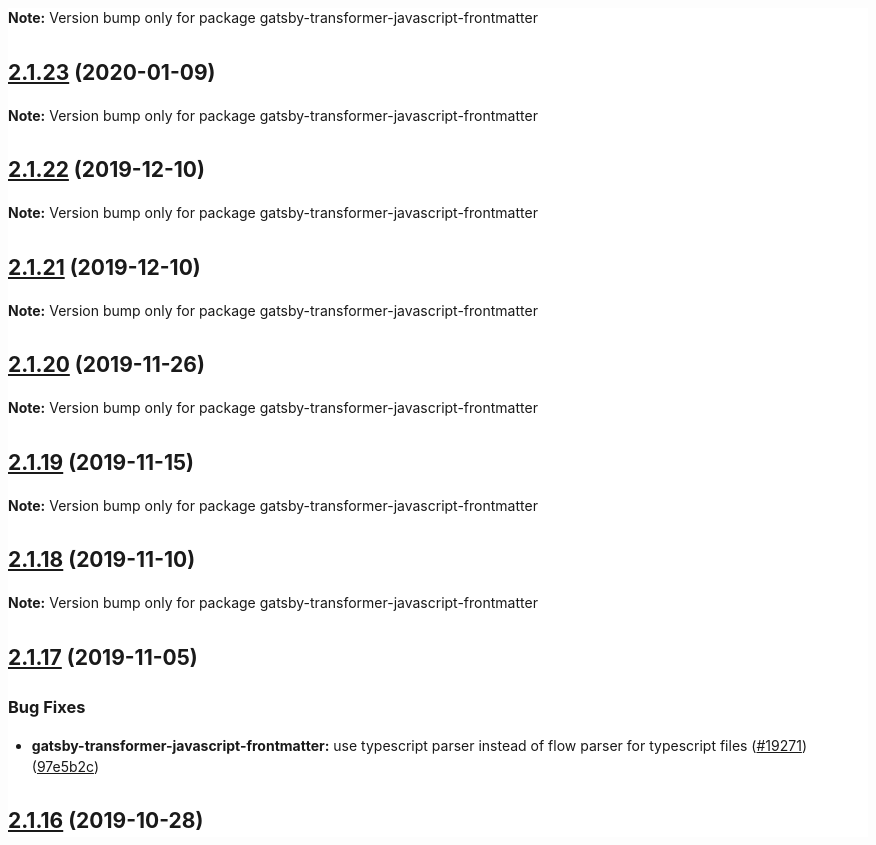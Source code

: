 **Note:** Version bump only for package gatsby-transformer-javascript-frontmatter

## [2.1.23](https://github.com/gatsbyjs/gatsby/compare/gatsby-transformer-javascript-frontmatter@2.1.22...gatsby-transformer-javascript-frontmatter@2.1.23) (2020-01-09)

**Note:** Version bump only for package gatsby-transformer-javascript-frontmatter

## [2.1.22](https://github.com/gatsbyjs/gatsby/compare/gatsby-transformer-javascript-frontmatter@2.1.20...gatsby-transformer-javascript-frontmatter@2.1.22) (2019-12-10)

**Note:** Version bump only for package gatsby-transformer-javascript-frontmatter

## [2.1.21](https://github.com/gatsbyjs/gatsby/compare/gatsby-transformer-javascript-frontmatter@2.1.20...gatsby-transformer-javascript-frontmatter@2.1.21) (2019-12-10)

**Note:** Version bump only for package gatsby-transformer-javascript-frontmatter

## [2.1.20](https://github.com/gatsbyjs/gatsby/compare/gatsby-transformer-javascript-frontmatter@2.1.19...gatsby-transformer-javascript-frontmatter@2.1.20) (2019-11-26)

**Note:** Version bump only for package gatsby-transformer-javascript-frontmatter

## [2.1.19](https://github.com/gatsbyjs/gatsby/compare/gatsby-transformer-javascript-frontmatter@2.1.18...gatsby-transformer-javascript-frontmatter@2.1.19) (2019-11-15)

**Note:** Version bump only for package gatsby-transformer-javascript-frontmatter

## [2.1.18](https://github.com/gatsbyjs/gatsby/compare/gatsby-transformer-javascript-frontmatter@2.1.17...gatsby-transformer-javascript-frontmatter@2.1.18) (2019-11-10)

**Note:** Version bump only for package gatsby-transformer-javascript-frontmatter

## [2.1.17](https://github.com/gatsbyjs/gatsby/compare/gatsby-transformer-javascript-frontmatter@2.1.16...gatsby-transformer-javascript-frontmatter@2.1.17) (2019-11-05)

### Bug Fixes

- **gatsby-transformer-javascript-frontmatter:** use typescript parser instead of flow parser for typescript files ([#19271](https://github.com/gatsbyjs/gatsby/issues/19271)) ([97e5b2c](https://github.com/gatsbyjs/gatsby/commit/97e5b2c))

## [2.1.16](https://github.com/gatsbyjs/gatsby/compare/gatsby-transformer-javascript-frontmatter@2.1.15...gatsby-transformer-javascript-frontmatter@2.1.16) (2019-10-28)
